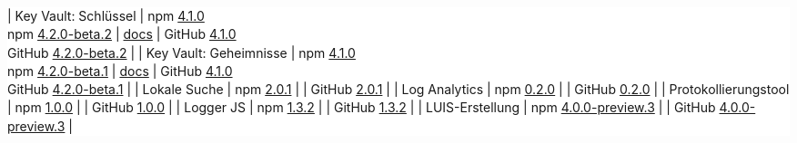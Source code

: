 | Key Vault: Schlüssel | npm [4.1.0](https://www.npmjs.com/package/@azure/keyvault-keys/v/4.1.0)<br>npm [4.2.0-beta.2](https://www.npmjs.com/package/@azure/keyvault-keys/v/4.2.0-beta.2) | [docs](/javascript/api/overview/azure/keyvault-keys-readme/) | GitHub [4.1.0](https://github.com/Azure/azure-sdk-for-js/tree/@azure/keyvault-keys_4.1.0/sdk/keyvault/keyvault-keys/)<br>GitHub [4.2.0-beta.2](https://github.com/Azure/azure-sdk-for-js/tree/@azure/keyvault-keys_4.2.0-beta.2/sdk/keyvault/keyvault-keys/) |
| Key Vault: Geheimnisse | npm [4.1.0](https://www.npmjs.com/package/@azure/keyvault-secrets/v/4.1.0)<br>npm [4.2.0-beta.1](https://www.npmjs.com/package/@azure/keyvault-secrets/v/4.2.0-beta.1) | [docs](/javascript/api/overview/azure/keyvault-secrets-readme/) | GitHub [4.1.0](https://github.com/Azure/azure-sdk-for-js/tree/@azure/keyvault-secrets_4.1.0/sdk/keyvault/keyvault-secrets/)<br>GitHub [4.2.0-beta.1](https://github.com/Azure/azure-sdk-for-js/tree/@azure/keyvault-secrets_4.2.0-beta.1/sdk/keyvault/keyvault-secrets/) |
| Lokale Suche | npm [2.0.1](https://www.npmjs.com/package/@azure/cognitiveservices-localsearch/v/2.0.1) |  | GitHub [2.0.1](https://github.com/Azure/azure-sdk-for-js/tree/master/sdk/cognitiveservices/cognitiveservices-localsearch) |
| Log Analytics | npm [0.2.0](https://www.npmjs.com/package/@azure/loganalytics/v/0.2.0) |  | GitHub [0.2.0](https://github.com/Azure/azure-sdk-for-js/tree/master/sdk/operationalinsights/loganalytics) |
| Protokollierungstool | npm [1.0.0](https://www.npmjs.com/package/@azure/logger/v/1.0.0) |  | GitHub [1.0.0](https://github.com/Azure/azure-sdk-for-js/tree/@azure/logger_1.0.0/sdk/core/logger/) |
| Logger JS | npm [1.3.2](https://www.npmjs.com/package/@azure/logger-js/v/1.3.2) |  | GitHub [1.3.2](https://github.com/Azure/logger-js) |
| LUIS-Erstellung | npm [4.0.0-preview.3](https://www.npmjs.com/package/@azure/cognitiveservices-luis-authoring/v/4.0.0-preview.3) |  | GitHub [4.0.0-preview.3](https://github.com/Azure/azure-sdk-for-js/tree/master/sdk/cognitiveservices/cognitiveservices-luis-authoring) |
